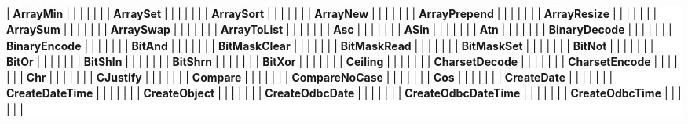 | **ArrayMin** |  |  |  |  |  |
| **ArraySet** |  |  |  |  |  |
| **ArraySort** |  |  |  |  |  |
| **ArrayNew** |  |  |  |  |  |
| **ArrayPrepend** |  |  |  |  |  |
| **ArrayResize** |  |  |  |  |  |
| **ArraySum** |  |  |  |  |  |
| **ArraySwap** |  |  |  |  |  |
| **ArrayToList** |  |  |  |  |  |
| **Asc** |  |  |  |  |  |
| **ASin** |  |  |  |  |  |
| **Atn** |  |  |  |  |  |
| **BinaryDecode** |  |  |  |  |  |
| **BinaryEncode** |  |  |  |  |  |
| **BitAnd** |  |  |  |  |  |
| **BitMaskClear** |  |  |  |  |  |
| **BitMaskRead** |  |  |  |  |  |
| **BitMaskSet** |  |  |  |  |  |
| **BitNot** |  |  |  |  |  |
| **BitOr** |  |  |  |  |  |
| **BitShln** |  |  |  |  |  |
| **BitShrn** |  |  |  |  |  |
| **BitXor** |  |  |  |  |  |
| **Ceiling** |  |  |  |  |  |
| **CharsetDecode** |  |  |  |  |  |
| **CharsetEncode** |  |  |  |  |  |
| **Chr** |  |  |  |  |  |
| **CJustify** |  |  |  |  |  |
| **Compare** |  |  |  |  |  |
| **CompareNoCase** |  |  |  |  |  |
| **Cos** |  |  |  |  |  |
| **CreateDate** |  |  |  |  |  |
| **CreateDateTime** |  |  |  |  |  |
| **CreateObject** |  |  |  |  |  |
| **CreateOdbcDate** |  |  |  |  |  |
| **CreateOdbcDateTime** |  |  |  |  |  |
| **CreateOdbcTime** |  |  |  |  |  |